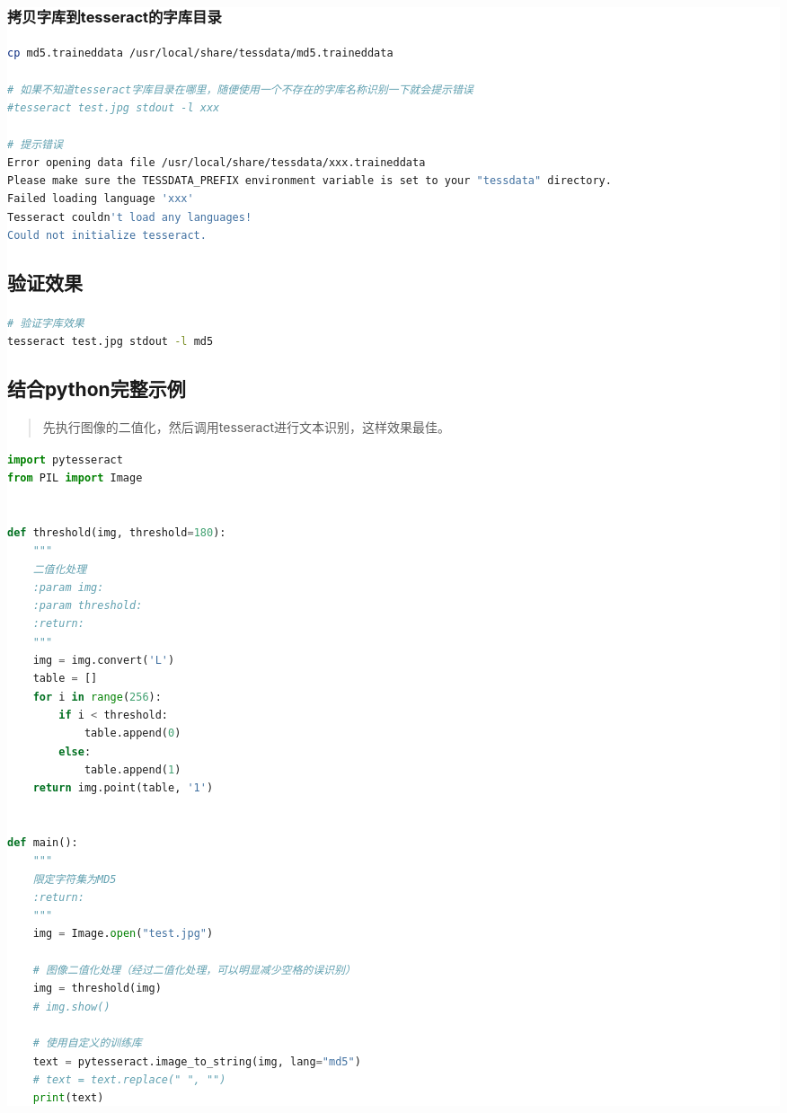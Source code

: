 ### 拷贝字库到tesseract的字库目录

```bash
cp md5.traineddata /usr/local/share/tessdata/md5.traineddata

# 如果不知道tesseract字库目录在哪里，随便使用一个不存在的字库名称识别一下就会提示错误
#tesseract test.jpg stdout -l xxx

# 提示错误
Error opening data file /usr/local/share/tessdata/xxx.traineddata
Please make sure the TESSDATA_PREFIX environment variable is set to your "tessdata" directory.
Failed loading language 'xxx'
Tesseract couldn't load any languages!
Could not initialize tesseract.
```

## 验证效果

```bash
# 验证字库效果
tesseract test.jpg stdout -l md5
```

## 结合python完整示例

> 先执行图像的二值化，然后调用tesseract进行文本识别，这样效果最佳。

```python
import pytesseract
from PIL import Image


def threshold(img, threshold=180):
    """
    二值化处理
    :param img:
    :param threshold:
    :return:
    """
    img = img.convert('L')
    table = []
    for i in range(256):
        if i < threshold:
            table.append(0)
        else:
            table.append(1)
    return img.point(table, '1')


def main():
    """
    限定字符集为MD5
    :return:
    """
    img = Image.open("test.jpg")

    # 图像二值化处理（经过二值化处理，可以明显减少空格的误识别）
    img = threshold(img)
    # img.show()

    # 使用自定义的训练库
    text = pytesseract.image_to_string(img, lang="md5")
    # text = text.replace(" ", "")
    print(text)
```
